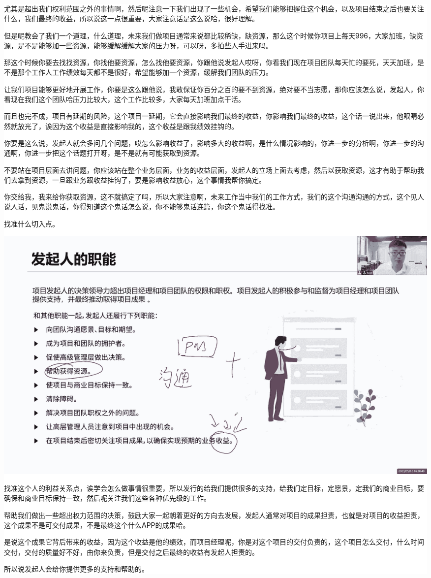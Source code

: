 尤其是超出我们权利范围之外的事情啊，然后呢注意一下我们出现了一些机会，希望我们能够把握住这个机会，以及项目结束之后也要关注什么，我们最终的收益，所以说这一点很重要，大家注意话是这么说哈，很好理解。

但是呢教会了我们一个道理，什么道理，未来我们做项目通常来说都比较稀缺，缺资源，那么这个时候你项目上每天996，大家加班，缺资源，是不是能够加一些资源，能够缓解缓解大家的压力呀，可以呀，多拍些人手进来吗。

那这个时候你要去找找资源，你找他要资源，怎么找他要资源，你跟他说发起人哎呀，你看我们现在项目团队每天忙的要死，天天加班，是不是那个工作人工作绩效每天都不是很好，希望能够加一个资源，缓解我们团队的压力。

让我们项目能够更好地开展工作，你要是这么跟他说，我敢保证你百分之百的要不到资源，绝对要不当志愿，那你应该怎么说，发起人，你看现在我们这个团队哈压力比较大，这个工作比较多，大家每天加班加点干活。

而且也完不成，项目有延期的风险，这个项目一延期，它会直接影响我们最终的收益，你影响我们最终的收益，这个话一说出来，他眼睛必然就放光了，诶因为这个收益是直接影响我的，这个收益是跟我绩效挂钩的。

你要是这么说，发起人就会多问几个问题，哎怎么影响收益了，影响多大的收益啊，是什么情况影响的，你进一步的分析啊，你进一步的沟通啊，你进一步把这个话题打开呀，是不是就有可能获取到资源。

不要站在项目层面去讲问题，你应该站在整个业务层面，业务的收益层面，发起人的立场上面去考虑，然后以获取资源，这才有助于帮助我们去拿到资源，一旦跟业务跟收益挂钩了，要是影响收益放心，这个事情我帮你搞定。

你交给我，我来给你获取资源，这不就搞定了吗，所以大家注意啊，未来工作当中我们的工作方式，我们的这个沟通沟通的方式，这个见人说人话，见鬼说鬼话，你得知道这个鬼话怎么说，你不能够鬼话连篇，你这个鬼话得找准。

找准什么切入点。

![](img/3e63ba8cf66851273e8e66bf7bc30481_9.png)

找准这个人的利益关系点，诶学会怎么做事情很重要，所以发行的给我们提供很多的支持，给我们定目标，定愿景，定我们的商业目标，要确保和商业目标保持一致，然后呢关注我们这些各种优先级的工作。

帮助我们做出一些超出权力范围的决策，鼓励大家一起朝着更好的方向去发展，发起人通常对项目的成果担责，也就是对项目的收益担责，这个成果不是可交付成果，不是最终这个什么APP的成果哈。

是说这个成果它背后带来的收益，因为这个收益是他的绩效，而项目经理呢，你是对这个项目的交付负责的，这个项目怎么交付，什么时间交付，交付的质量好不好，由你来负责，但是交付之后最终的收益有发起人担责的。

所以说发起人会给你提供更多的支持和帮助的。
